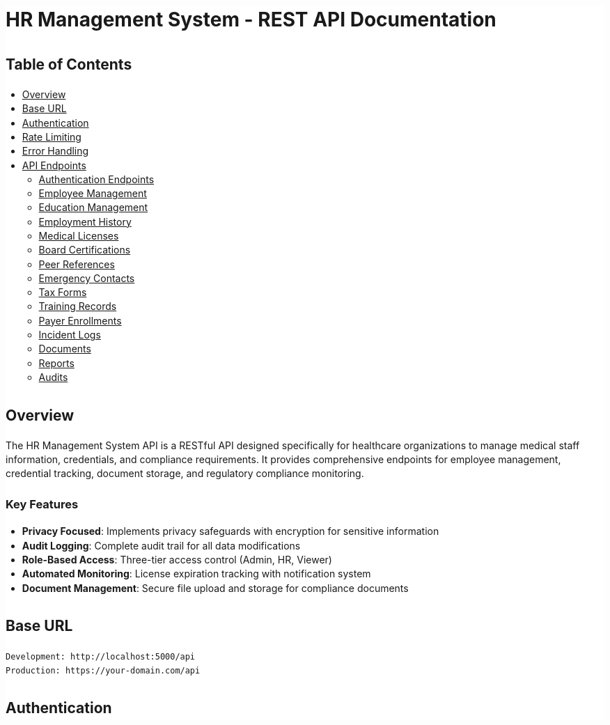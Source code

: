 # HR Management System - REST API Documentation

## Table of Contents
- [Overview](#overview)
- [Base URL](#base-url)
- [Authentication](#authentication)
- [Rate Limiting](#rate-limiting)
- [Error Handling](#error-handling)
- [API Endpoints](#api-endpoints)
  - [Authentication Endpoints](#authentication-endpoints)
  - [Employee Management](#employee-management)
  - [Education Management](#education-management)
  - [Employment History](#employment-history)
  - [Medical Licenses](#medical-licenses)
  - [Board Certifications](#board-certifications)
  - [Peer References](#peer-references)
  - [Emergency Contacts](#emergency-contacts)
  - [Tax Forms](#tax-forms)
  - [Training Records](#training-records)
  - [Payer Enrollments](#payer-enrollments)
  - [Incident Logs](#incident-logs)
  - [Documents](#documents)
  - [Reports](#reports)
  - [Audits](#audits)

## Overview

The HR Management System API is a RESTful API designed specifically for healthcare organizations to manage medical staff information, credentials, and compliance requirements. It provides comprehensive endpoints for employee management, credential tracking, document storage, and regulatory compliance monitoring.

### Key Features
- **Privacy Focused**: Implements privacy safeguards with encryption for sensitive information
- **Audit Logging**: Complete audit trail for all data modifications
- **Role-Based Access**: Three-tier access control (Admin, HR, Viewer)
- **Automated Monitoring**: License expiration tracking with notification system
- **Document Management**: Secure file upload and storage for compliance documents

## Base URL

```
Development: http://localhost:5000/api
Production: https://your-domain.com/api
```

## Authentication
